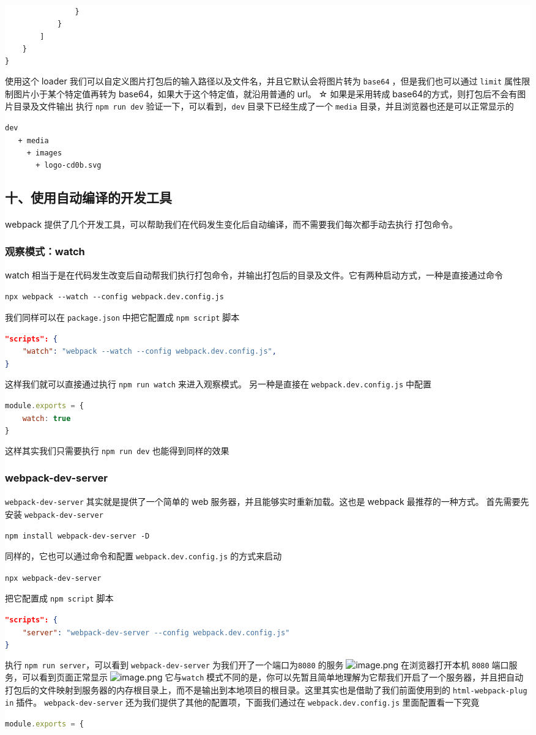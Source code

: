```js
                }
            }
        ]
    }
}
```
使用这个 loader 我们可以自定义图片打包后的输入路径以及文件名，并且它默认会将图片转为 `base64` ，但是我们也可以通过 `limit` 属性限制图片小于某个特定值再转为 base64，如果大于这个特定值，就沿用普通的 url。
☆ 如果是采用转成 base64的方式，则打包后不会有图片目录及文件输出
执行 `npm run dev` 验证一下，可以看到，`dev` 目录下已经生成了一个 `media` 目录，并且浏览器也还是可以正常显示的
```
dev
   + media
     + images
       + logo-cd0b.svg
```
## 十、使用自动编译的开发工具
webpack 提供了几个开发工具，可以帮助我们在代码发生变化后自动编译，而不需要我们每次都手动去执行 打包命令。
### 观察模式：watch
watch 相当于是在代码发生改变后自动帮我们执行打包命令，并输出打包后的目录及文件。它有两种启动方式，一种是直接通过命令
```
npx webpack --watch --config webpack.dev.config.js
```
我们同样可以在 `package.json` 中把它配置成 `npm script` 脚本
```json
"scripts": {
    "watch": "webpack --watch --config webpack.dev.config.js",
}
```
这样我们就可以直接通过执行 `npm run watch` 来进入观察模式。
另一种是直接在 `webpack.dev.config.js` 中配置
```js
module.exports = {
    watch: true
}
```
这样其实我们只需要执行 `npm run dev` 也能得到同样的效果
### webpack-dev-server
`webpack-dev-server` 其实就是提供了一个简单的 web 服务器，并且能够实时重新加载。这也是 webpack 最推荐的一种方式。
首先需要先安装 `webpack-dev-server`
```
npm install webpack-dev-server -D
```
同样的，它也可以通过命令和配置 `webpack.dev.config.js` 的方式来启动
```
npx webpack-dev-server
```
把它配置成 `npm script` 脚本
```json
"scripts": {
    "server": "webpack-dev-server --config webpack.dev.config.js"
}
```
执行 `npm run server`，可以看到 `webpack-dev-server` 为我们开了一个端口为`8080` 的服务
![image.png](https://upload-images.jianshu.io/upload_images/19423820-4ccd693f36ed7b6b.png?imageMogr2/auto-orient/strip%7CimageView2/2/w/1240)
在浏览器打开本机 `8080` 端口服务，可以看到页面正常显示
![image.png](https://upload-images.jianshu.io/upload_images/19423820-bbb59168049bc499.png?imageMogr2/auto-orient/strip%7CimageView2/2/w/1240)
它与`watch` 模式不同的是，你可以先暂且简单地理解为它帮我们开启了一个服务器，并且把自动打包后的文件映射到服务器的内存根目录上，而不是输出到本地项目的根目录。这里其实也是借助了我们前面使用到的 `html-webpack-plugin` 插件。
`webpack-dev-server` 还为我们提供了其他的配置项，下面我们通过在 `webpack.dev.config.js` 里面配置看一下究竟
```js
module.exports = {
```